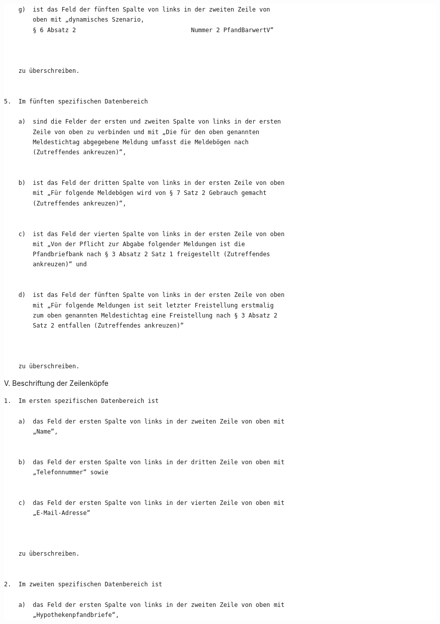 
        g)  ist das Feld der fünften Spalte von links in der zweiten Zeile von
            oben mit „dynamisches Szenario,
            § 6 Absatz 2                                Nummer 2 PfandBarwertV“



        zu überschreiben.


    5.  Im fünften spezifischen Datenbereich

        a)  sind die Felder der ersten und zweiten Spalte von links in der ersten
            Zeile von oben zu verbinden und mit „Die für den oben genannten
            Meldestichtag abgegebene Meldung umfasst die Meldebögen nach
            (Zutreffendes ankreuzen)“,


        b)  ist das Feld der dritten Spalte von links in der ersten Zeile von oben
            mit „Für folgende Meldebögen wird von § 7 Satz 2 Gebrauch gemacht
            (Zutreffendes ankreuzen)“,


        c)  ist das Feld der vierten Spalte von links in der ersten Zeile von oben
            mit „Von der Pflicht zur Abgabe folgender Meldungen ist die
            Pfandbriefbank nach § 3 Absatz 2 Satz 1 freigestellt (Zutreffendes
            ankreuzen)“ und


        d)  ist das Feld der fünften Spalte von links in der ersten Zeile von oben
            mit „Für folgende Meldungen ist seit letzter Freistellung erstmalig
            zum oben genannten Meldestichtag eine Freistellung nach § 3 Absatz 2
            Satz 2 entfallen (Zutreffendes ankreuzen)“



        zu überschreiben.





V.  Beschriftung der Zeilenköpfe

    1.  Im ersten spezifischen Datenbereich ist

        a)  das Feld der ersten Spalte von links in der zweiten Zeile von oben mit
            „Name“,


        b)  das Feld der ersten Spalte von links in der dritten Zeile von oben mit
            „Telefonnummer“ sowie


        c)  das Feld der ersten Spalte von links in der vierten Zeile von oben mit
            „E-Mail-Adresse“



        zu überschreiben.


    2.  Im zweiten spezifischen Datenbereich ist

        a)  das Feld der ersten Spalte von links in der zweiten Zeile von oben mit
            „Hypothekenpfandbriefe“,
